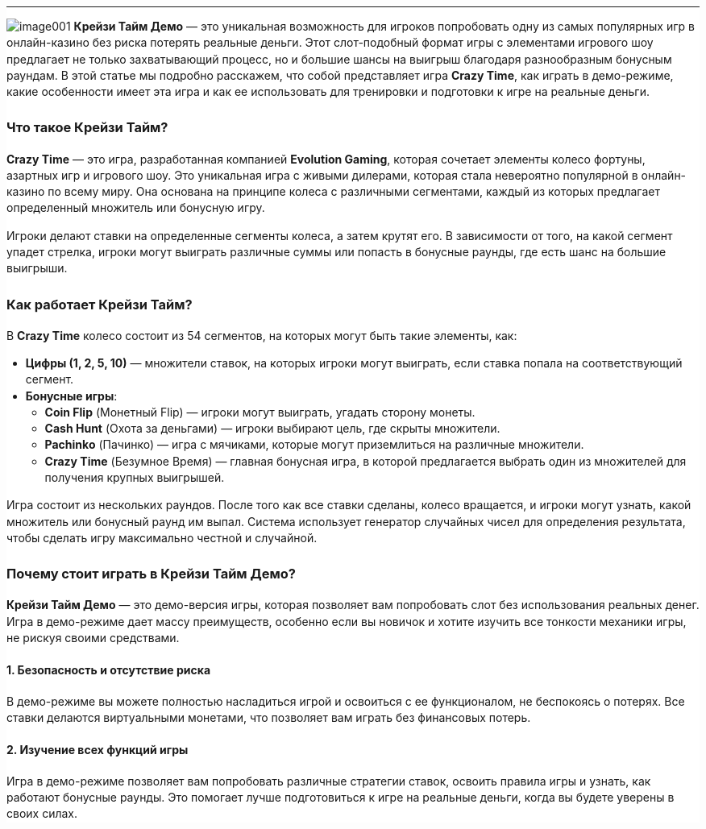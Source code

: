***

![image001](https://github.com/user-attachments/assets/e97cacd0-dc02-40db-8b9b-1dd8dce8c385)
**Крейзи Тайм Демо** — это уникальная возможность для игроков попробовать одну из самых популярных игр в онлайн-казино без риска потерять реальные деньги. Этот слот-подобный формат игры с элементами игрового шоу предлагает не только захватывающий процесс, но и большие шансы на выигрыш благодаря разнообразным бонусным раундам. В этой статье мы подробно расскажем, что собой представляет игра **Crazy Time**, как играть в демо-режиме, какие особенности имеет эта игра и как ее использовать для тренировки и подготовки к игре на реальные деньги.

### Что такое Крейзи Тайм?

**Crazy Time** — это игра, разработанная компанией **Evolution Gaming**, которая сочетает элементы колесо фортуны, азартных игр и игрового шоу. Это уникальная игра с живыми дилерами, которая стала невероятно популярной в онлайн-казино по всему миру. Она основана на принципе колеса с различными сегментами, каждый из которых предлагает определенный множитель или бонусную игру.

Игроки делают ставки на определенные сегменты колеса, а затем крутят его. В зависимости от того, на какой сегмент упадет стрелка, игроки могут выиграть различные суммы или попасть в бонусные раунды, где есть шанс на большие выигрыши.

### Как работает Крейзи Тайм?

В **Crazy Time** колесо состоит из 54 сегментов, на которых могут быть такие элементы, как:

* **Цифры (1, 2, 5, 10)** — множители ставок, на которых игроки могут выиграть, если ставка попала на соответствующий сегмент.
* **Бонусные игры**:
  * **Coin Flip** (Монетный Flip) — игроки могут выиграть, угадать сторону монеты.
  * **Cash Hunt** (Охота за деньгами) — игроки выбирают цель, где скрыты множители.
  * **Pachinko** (Пачинко) — игра с мячиками, которые могут приземлиться на различные множители.
  * **Crazy Time** (Безумное Время) — главная бонусная игра, в которой предлагается выбрать один из множителей для получения крупных выигрышей.

Игра состоит из нескольких раундов. После того как все ставки сделаны, колесо вращается, и игроки могут узнать, какой множитель или бонусный раунд им выпал. Система использует генератор случайных чисел для определения результата, чтобы сделать игру максимально честной и случайной.

### Почему стоит играть в Крейзи Тайм Демо?

**Крейзи Тайм Демо** — это демо-версия игры, которая позволяет вам попробовать слот без использования реальных денег. Игра в демо-режиме дает массу преимуществ, особенно если вы новичок и хотите изучить все тонкости механики игры, не рискуя своими средствами.

#### 1. **Безопасность и отсутствие риска**

В демо-режиме вы можете полностью насладиться игрой и освоиться с ее функционалом, не беспокоясь о потерях. Все ставки делаются виртуальными монетами, что позволяет вам играть без финансовых потерь.

#### 2. **Изучение всех функций игры**

Игра в демо-режиме позволяет вам попробовать различные стратегии ставок, освоить правила игры и узнать, как работают бонусные раунды. Это помогает лучше подготовиться к игре на реальные деньги, когда вы будете уверены в своих силах.

